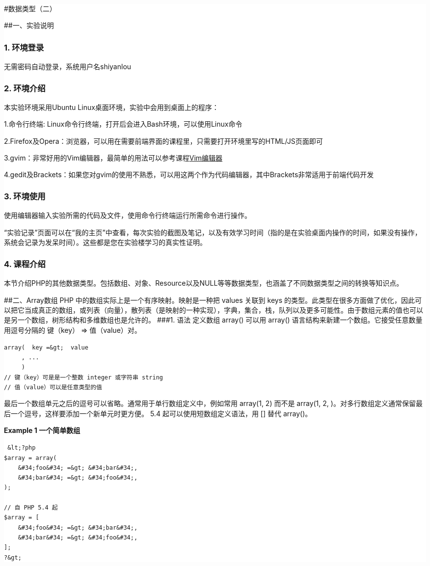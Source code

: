 
#数据类型（二）

##一、实验说明

### 1. 环境登录 


无需密码自动登录，系统用户名shiyanlou 


### 2. 环境介绍 


本实验环境采用Ubuntu Linux桌面环境，实验中会用到桌面上的程序： 


1.命令行终端: Linux命令行终端，打开后会进入Bash环境，可以使用Linux命令 

2.Firefox及Opera：浏览器，可以用在需要前端界面的课程里，只需要打开环境里写的HTML/JS页面即可 

3.gvim：非常好用的Vim编辑器，最简单的用法可以参考课程[Vim编辑器](http://www.shiyanlou.com/courses/2) 

4.gedit及Brackets：如果您对gvim的使用不熟悉，可以用这两个作为代码编辑器，其中Brackets非常适用于前端代码开发 



### 3. 环境使用 


使用编辑器输入实验所需的代码及文件，使用命令行终端运行所需命令进行操作。 




“实验记录”页面可以在“我的主页”中查看，每次实验的截图及笔记，以及有效学习时间（指的是在实验桌面内操作的时间，如果没有操作，系统会记录为发呆时间）。这些都是您在实验楼学习的真实性证明。 

### 4. 课程介绍

本节介绍PHP的其他数据类型。包括数组、对象、Resource以及NULL等等数据类型，也涵盖了不同数据类型之间的转换等知识点。


##二、Array数组
PHP 中的数组实际上是一个有序映射。映射是一种把 values 关联到 keys 的类型。此类型在很多方面做了优化，因此可以把它当成真正的数组，或列表（向量），散列表（是映射的一种实现），字典，集合，栈，队列以及更多可能性。由于数组元素的值也可以是另一个数组，树形结构和多维数组也是允许的。 
###1. 语法
定义数组 array()
可以用 array() 语言结构来新建一个数组。它接受任意数量用逗号分隔的 键（key） =&gt; 值（value）对。
```
array(  key =&gt;  value
     , ...
     )
// 键（key）可是是一个整数 integer 或字符串 string
// 值（value）可以是任意类型的值
```

最后一个数组单元之后的逗号可以省略。通常用于单行数组定义中，例如常用 array(1, 2) 而不是 array(1, 2, )。对多行数组定义通常保留最后一个逗号，这样要添加一个新单元时更方便。 
 5.4 起可以使用短数组定义语法，用 [] 替代 array()。 

 **Example 1 一个简单数组**

```
 &lt;?php
$array = array(
    &#34;foo&#34; =&gt; &#34;bar&#34;,
    &#34;bar&#34; =&gt; &#34;foo&#34;,
);

// 自 PHP 5.4 起
$array = [
    &#34;foo&#34; =&gt; &#34;bar&#34;,
    &#34;bar&#34; =&gt; &#34;foo&#34;,
];
?&gt; 
```
